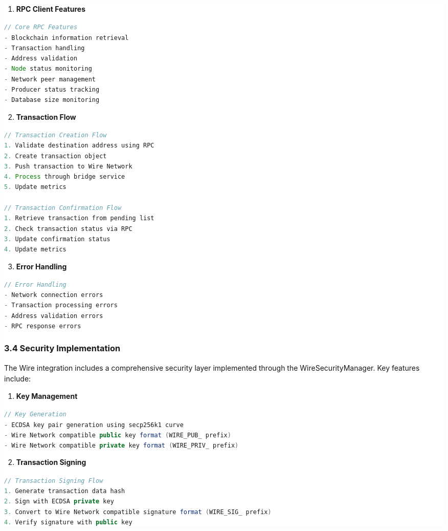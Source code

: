 1. **RPC Client Features**
```java
// Core RPC Features
- Blockchain information retrieval
- Transaction handling
- Address validation
- Node status monitoring
- Network peer management
- Producer status tracking
- Database size monitoring
```

2. **Transaction Flow**
```java
// Transaction Creation Flow
1. Validate destination address using RPC
2. Create transaction object
3. Push transaction to Wire Network
4. Process through bridge service
5. Update metrics

// Transaction Confirmation Flow
1. Retrieve transaction from pending list
2. Check transaction status via RPC
3. Update confirmation status
4. Update metrics
```

3. **Error Handling**
```java
// Error Handling
- Network connection errors
- Transaction processing errors
- Address validation errors
- RPC response errors
```

### 3.4 Security Implementation

The Wire integration includes a comprehensive security layer implemented through the WireSecurityManager. Key features include:

1. **Key Management**
```java
// Key Generation
- ECDSA key pair generation using secp256k1 curve
- Wire Network compatible public key format (WIRE_PUB_ prefix)
- Wire Network compatible private key format (WIRE_PRIV_ prefix)
```

2. **Transaction Signing**
```java
// Transaction Signing Flow
1. Generate transaction data hash
2. Sign with ECDSA private key
3. Convert to Wire Network compatible signature format (WIRE_SIG_ prefix)
4. Verify signature with public key
```
